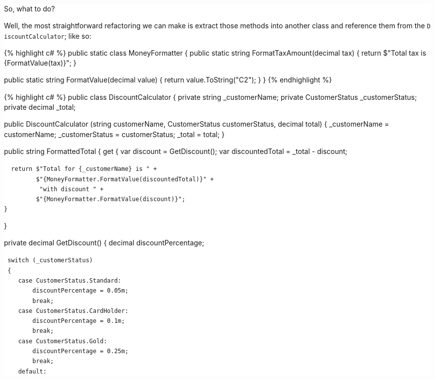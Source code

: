 So, what to do?

Well, the most straightforward refactoring we can make is extract those methods into another class and reference
them from the `DiscountCalculator`; like so:

{% highlight c# %}
public static class MoneyFormatter
{ 
  public static string FormatTaxAmount(decimal tax)
  {
    return $"Total tax is {FormatValue(tax)}";
  }

  public static string FormatValue(decimal value)
  {
    return value.ToString("C2");
  }
}
{% endhighlight %}

{% highlight c# %}
public class DiscountCalculator
{
  private string _customerName;
  private CustomerStatus _customerStatus;
  private decimal _total;

  public DiscountCalculator
    (string customerName, 
    CustomerStatus customerStatus, 
    decimal total)
  {
    _customerName = customerName;
    _customerStatus = customerStatus;
    _total = total;
  }

  public string FormattedTotal
  {
    get
    {
      var discount = GetDiscount();
      var discountedTotal = _total - discount;

      return $"Total for {_customerName} is " +
             $"{MoneyFormatter.FormatValue(discountedTotal)}" +
              "with discount " +
             $"{MoneyFormatter.FormatValue(discount)}";
    }
  }

  private decimal GetDiscount()
  {
     decimal discountPercentage;

     switch (_customerStatus)
     {
        case CustomerStatus.Standard:
            discountPercentage = 0.05m;
            break;
        case CustomerStatus.CardHolder:
            discountPercentage = 0.1m;
            break;
        case CustomerStatus.Gold:
            discountPercentage = 0.25m;
            break;
        default: